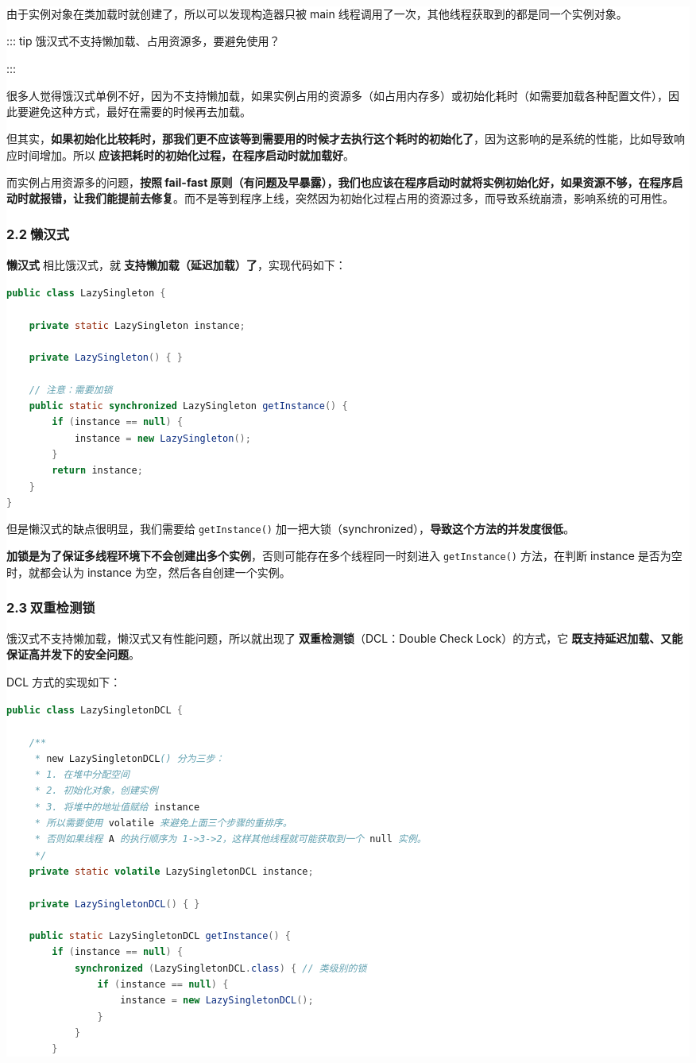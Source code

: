 由于实例对象在类加载时就创建了，所以可以发现构造器只被 main 线程调用了一次，其他线程获取到的都是同一个实例对象。

::: tip 饿汉式不支持懒加载、占用资源多，要避免使用？

:::

很多人觉得饿汉式单例不好，因为不支持懒加载，如果实例占用的资源多（如占用内存多）或初始化耗时（如需要加载各种配置文件），因此要避免这种方式，最好在需要的时候再去加载。

但其实，**如果初始化比较耗时，那我们更不应该等到需要用的时候才去执行这个耗时的初始化了**，因为这影响的是系统的性能，比如导致响应时间增加。所以 **应该把耗时的初始化过程，在程序启动时就加载好**。

而实例占用资源多的问题，**按照 fail-fast 原则（有问题及早暴露），我们也应该在程序启动时就将实例初始化好，如果资源不够，在程序启动时就报错，让我们能提前去修复**。而不是等到程序上线，突然因为初始化过程占用的资源过多，而导致系统崩溃，影响系统的可用性。

### 2.2 懒汉式

**懒汉式** 相比饿汉式，就 **支持懒加载（延迟加载）了**，实现代码如下：

```java
public class LazySingleton {

    private static LazySingleton instance;

    private LazySingleton() { }

    // 注意：需要加锁
    public static synchronized LazySingleton getInstance() {
        if (instance == null) {
            instance = new LazySingleton();
        }
        return instance;
    }
}
```

但是懒汉式的缺点很明显，我们需要给 `getInstance()` 加一把大锁（synchronized），**导致这个方法的并发度很低**。

**加锁是为了保证多线程环境下不会创建出多个实例**，否则可能存在多个线程同一时刻进入 `getInstance()` 方法，在判断 instance 是否为空时，就都会认为 instance 为空，然后各自创建一个实例。

### 2.3 双重检测锁

饿汉式不支持懒加载，懒汉式又有性能问题，所以就出现了 **双重检测锁**（DCL：Double Check Lock）的方式，它 **既支持延迟加载、又能保证高并发下的安全问题**。

DCL 方式的实现如下：

```java
public class LazySingletonDCL {

    /**
     * new LazySingletonDCL() 分为三步：
     * 1. 在堆中分配空间
     * 2. 初始化对象，创建实例
     * 3. 将堆中的地址值赋给 instance
     * 所以需要使用 volatile 来避免上面三个步骤的重排序。
     * 否则如果线程 A 的执行顺序为 1->3->2，这样其他线程就可能获取到一个 null 实例。
     */
    private static volatile LazySingletonDCL instance;

    private LazySingletonDCL() { }

    public static LazySingletonDCL getInstance() {
        if (instance == null) {
            synchronized (LazySingletonDCL.class) { // 类级别的锁
                if (instance == null) {
                    instance = new LazySingletonDCL();
                }
            }
        }
```